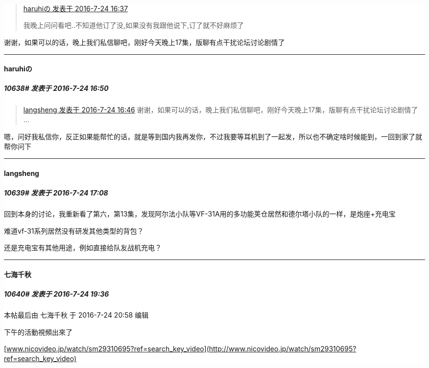 

<blockquote><a href="httphttps://bbs.saraba1st.com/2b/forum.php?mod=redirect&amp;goto=findpost&amp;pid=33047311&amp;ptid=1066605" target="_blank">haruhiの 发表于 2016-7-24 16:37</a>

我晚上问问看吧..不知道他订了没,如果没有我跟他说下,订了就不好麻烦了</blockquote>
谢谢，如果可以的话，晚上我们私信聊吧，刚好今天晚上17集，版聊有点干扰论坛讨论剧情了







-----

####  haruhiの  
##### 10638#       发表于 2016-7-24 16:50



<blockquote><a href="httphttps://bbs.saraba1st.com/2b/forum.php?mod=redirect&amp;amp;goto=findpost&amp;amp;pid=33047387&amp;amp;ptid=1066605" target="_blank">langsheng 发表于 2016-7-24 16:46</a>
谢谢，如果可以的话，晚上我们私信聊吧，刚好今天晚上17集，版聊有点干扰论坛讨论剧情了 ...</blockquote>
嗯，问好我私信你，反正如果能帮忙的话，就是等到国内我再发你，不过我要等耳机到了一起发，所以也不确定啥时候能到，一回到家了就帮你问下







-----

####  langsheng  
##### 10639#       发表于 2016-7-24 17:08




回到本身的讨论，我重新看了第六，第13集，发现阿尔法小队等VF-31A用的多功能荚仓居然和德尔塔小队的一样，是炮座+充电宝

难道vf-31系列居然没有研发其他类型的背包？

还是充电宝有其他用途，例如直接给队友战机充电？







-----

####  七海千秋  
##### 10640#       发表于 2016-7-24 19:36



 本帖最后由 七海千秋 于 2016-7-24 20:58 编辑 

下午的活動視頻出來了 

[www.nicovideo.jp/watch/sm29310695?ref=search_key_video](http://www.nicovideo.jp/watch/sm29310695?ref=search_key_video)



